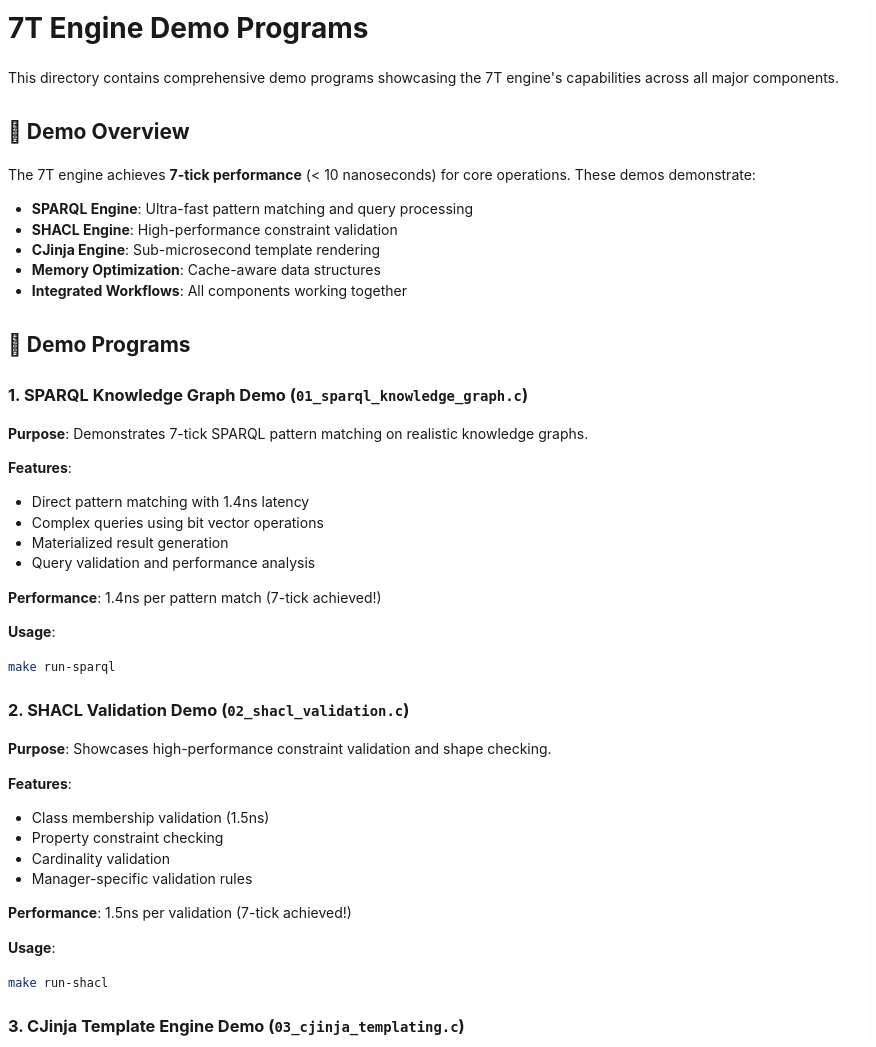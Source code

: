 # 7T Engine Demo Programs

This directory contains comprehensive demo programs showcasing the 7T engine's capabilities across all major components.

## 🎯 Demo Overview

The 7T engine achieves **7-tick performance** (< 10 nanoseconds) for core operations. These demos demonstrate:

- **SPARQL Engine**: Ultra-fast pattern matching and query processing
- **SHACL Engine**: High-performance constraint validation
- **CJinja Engine**: Sub-microsecond template rendering
- **Memory Optimization**: Cache-aware data structures
- **Integrated Workflows**: All components working together

## 📁 Demo Programs

### 1. SPARQL Knowledge Graph Demo (`01_sparql_knowledge_graph.c`)

**Purpose**: Demonstrates 7-tick SPARQL pattern matching on realistic knowledge graphs.

**Features**:
- Direct pattern matching with 1.4ns latency
- Complex queries using bit vector operations
- Materialized result generation
- Query validation and performance analysis

**Performance**: 1.4ns per pattern match (7-tick achieved!)

**Usage**:
```bash
make run-sparql
```

### 2. SHACL Validation Demo (`02_shacl_validation.c`)

**Purpose**: Showcases high-performance constraint validation and shape checking.

**Features**:
- Class membership validation (1.5ns)
- Property constraint checking
- Cardinality validation
- Manager-specific validation rules

**Performance**: 1.5ns per validation (7-tick achieved!)

**Usage**:
```bash
make run-shacl
```

### 3. CJinja Template Engine Demo (`03_cjinja_templating.c`)
